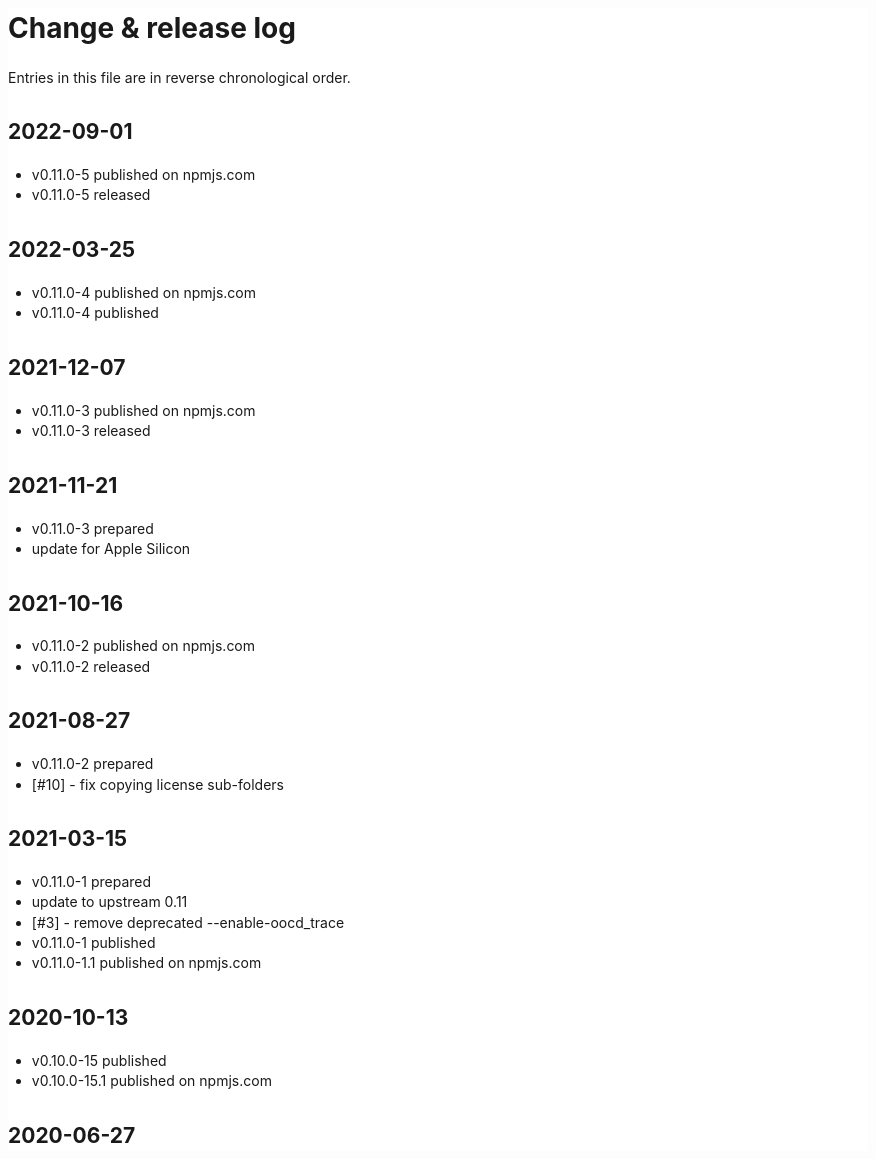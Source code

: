 # Change & release log

Entries in this file are in reverse chronological order.

## 2022-09-01

- v0.11.0-5 published on npmjs.com
- v0.11.0-5 released

## 2022-03-25

- v0.11.0-4 published on npmjs.com
- v0.11.0-4 published

## 2021-12-07

- v0.11.0-3 published on npmjs.com
- v0.11.0-3 released

## 2021-11-21

- v0.11.0-3 prepared
- update for Apple Silicon

## 2021-10-16

- v0.11.0-2 published on npmjs.com
- v0.11.0-2 released

## 2021-08-27

- v0.11.0-2 prepared
- [#10] - fix copying license sub-folders

## 2021-03-15

- v0.11.0-1 prepared
- update to upstream 0.11
- [#3] - remove deprecated --enable-oocd_trace
- v0.11.0-1 published
- v0.11.0-1.1 published on npmjs.com

## 2020-10-13

- v0.10.0-15 published
- v0.10.0-15.1 published on npmjs.com

## 2020-06-27
